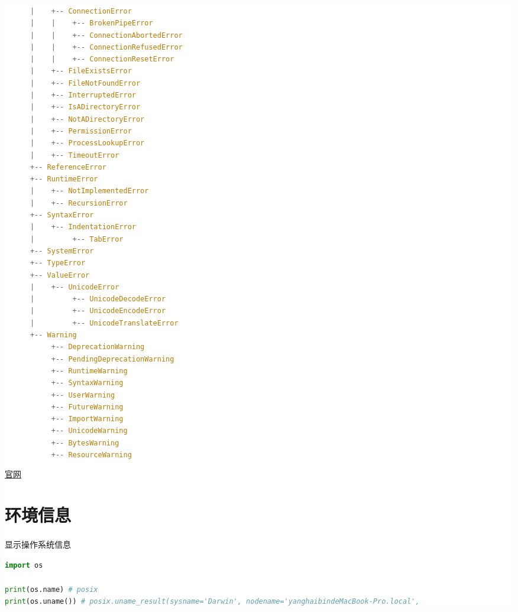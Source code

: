 ```python
      |    +-- ConnectionError
      |    |    +-- BrokenPipeError
      |    |    +-- ConnectionAbortedError
      |    |    +-- ConnectionRefusedError
      |    |    +-- ConnectionResetError
      |    +-- FileExistsError
      |    +-- FileNotFoundError
      |    +-- InterruptedError
      |    +-- IsADirectoryError
      |    +-- NotADirectoryError
      |    +-- PermissionError
      |    +-- ProcessLookupError
      |    +-- TimeoutError
      +-- ReferenceError
      +-- RuntimeError
      |    +-- NotImplementedError
      |    +-- RecursionError
      +-- SyntaxError
      |    +-- IndentationError
      |         +-- TabError
      +-- SystemError
      +-- TypeError
      +-- ValueError
      |    +-- UnicodeError
      |         +-- UnicodeDecodeError
      |         +-- UnicodeEncodeError
      |         +-- UnicodeTranslateError
      +-- Warning
           +-- DeprecationWarning
           +-- PendingDeprecationWarning
           +-- RuntimeWarning
           +-- SyntaxWarning
           +-- UserWarning
           +-- FutureWarning
           +-- ImportWarning
           +-- UnicodeWarning
           +-- BytesWarning
           +-- ResourceWarning
```



[官网](https://docs.python.org/3/library/exceptions.html)



# 环境信息



显示操作系统信息

```python
import os

print(os.name) # posix
print(os.uname()) # posix.uname_result(sysname='Darwin', nodename='yanghaibindeMacBook-Pro.local',
```
